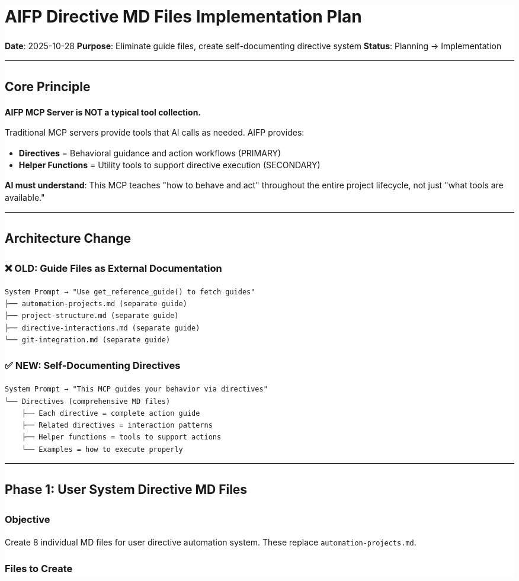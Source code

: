 # AIFP Directive MD Files Implementation Plan

**Date**: 2025-10-28
**Purpose**: Eliminate guide files, create self-documenting directive system
**Status**: Planning → Implementation

---

## Core Principle

**AIFP MCP Server is NOT a typical tool collection.**

Traditional MCP servers provide tools that AI calls as needed. AIFP provides:
- **Directives** = Behavioral guidance and action workflows (PRIMARY)
- **Helper Functions** = Utility tools to support directive execution (SECONDARY)

**AI must understand**: This MCP teaches "how to behave and act" throughout the entire project lifecycle, not just "what tools are available."

---

## Architecture Change

### ❌ OLD: Guide Files as External Documentation
```
System Prompt → "Use get_reference_guide() to fetch guides"
├── automation-projects.md (separate guide)
├── project-structure.md (separate guide)
├── directive-interactions.md (separate guide)
└── git-integration.md (separate guide)
```

### ✅ NEW: Self-Documenting Directives
```
System Prompt → "This MCP guides your behavior via directives"
└── Directives (comprehensive MD files)
    ├── Each directive = complete action guide
    ├── Related directives = interaction patterns
    ├── Helper functions = tools to support actions
    └── Examples = how to execute properly
```

---

## Phase 1: User System Directive MD Files

### Objective
Create 8 individual MD files for user directive automation system. These replace `automation-projects.md`.

### Files to Create
